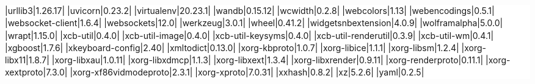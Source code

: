 |urllib3|1.26.17|
|uvicorn|0.23.2|
|virtualenv|20.23.1|
|wandb|0.15.12|
|wcwidth|0.2.8|
|webcolors|1.13|
|webencodings|0.5.1|
|websocket-client|1.6.4|
|websockets|12.0|
|werkzeug|3.0.1|
|wheel|0.41.2|
|widgetsnbextension|4.0.9|
|wolframalpha|5.0.0|
|wrapt|1.15.0|
|xcb-util|0.4.0|
|xcb-util-image|0.4.0|
|xcb-util-keysyms|0.4.0|
|xcb-util-renderutil|0.3.9|
|xcb-util-wm|0.4.1|
|xgboost|1.7.6|
|xkeyboard-config|2.40|
|xmltodict|0.13.0|
|xorg-kbproto|1.0.7|
|xorg-libice|1.1.1|
|xorg-libsm|1.2.4|
|xorg-libx11|1.8.7|
|xorg-libxau|1.0.11|
|xorg-libxdmcp|1.1.3|
|xorg-libxext|1.3.4|
|xorg-libxrender|0.9.11|
|xorg-renderproto|0.11.1|
|xorg-xextproto|7.3.0|
|xorg-xf86vidmodeproto|2.3.1|
|xorg-xproto|7.0.31|
|xxhash|0.8.2|
|xz|5.2.6|
|yaml|0.2.5|